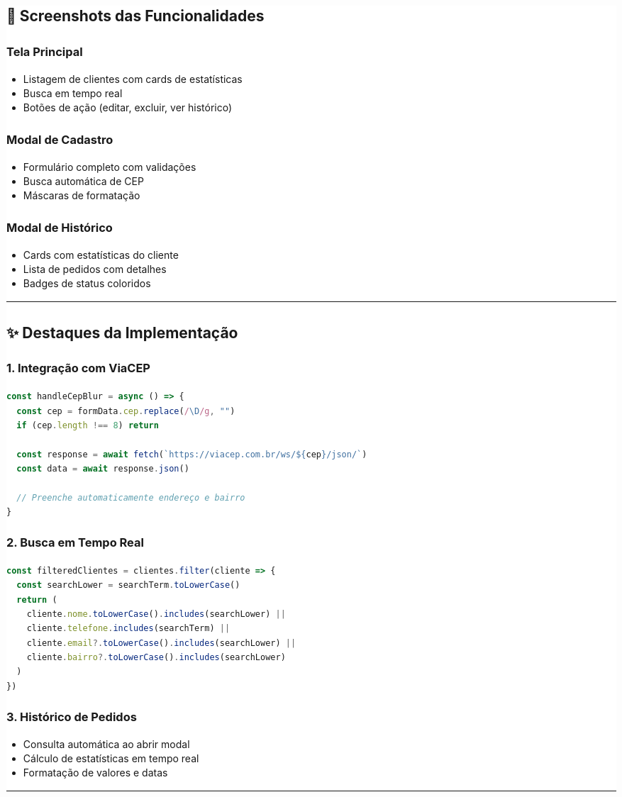 
## 🎨 Screenshots das Funcionalidades

### **Tela Principal**
- Listagem de clientes com cards de estatísticas
- Busca em tempo real
- Botões de ação (editar, excluir, ver histórico)

### **Modal de Cadastro**
- Formulário completo com validações
- Busca automática de CEP
- Máscaras de formatação

### **Modal de Histórico**
- Cards com estatísticas do cliente
- Lista de pedidos com detalhes
- Badges de status coloridos

---

## ✨ Destaques da Implementação

### **1. Integração com ViaCEP**
```typescript
const handleCepBlur = async () => {
  const cep = formData.cep.replace(/\D/g, "")
  if (cep.length !== 8) return

  const response = await fetch(`https://viacep.com.br/ws/${cep}/json/`)
  const data = await response.json()
  
  // Preenche automaticamente endereço e bairro
}
```

### **2. Busca em Tempo Real**
```typescript
const filteredClientes = clientes.filter(cliente => {
  const searchLower = searchTerm.toLowerCase()
  return (
    cliente.nome.toLowerCase().includes(searchLower) ||
    cliente.telefone.includes(searchTerm) ||
    cliente.email?.toLowerCase().includes(searchLower) ||
    cliente.bairro?.toLowerCase().includes(searchLower)
  )
})
```

### **3. Histórico de Pedidos**
- Consulta automática ao abrir modal
- Cálculo de estatísticas em tempo real
- Formatação de valores e datas

---